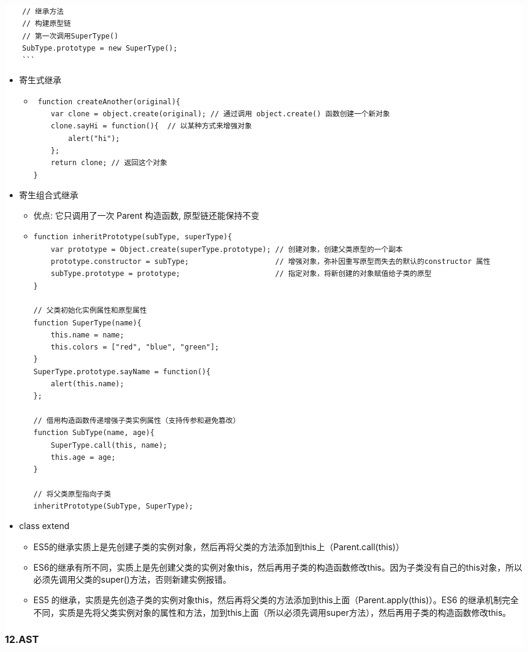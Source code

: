         // 继承方法
        // 构建原型链
        // 第一次调用SuperType()
        SubType.prototype = new SuperType(); 
        ```
   - 寄生式继承

      - ```
         function createAnother(original){
            var clone = object.create(original); // 通过调用 object.create() 函数创建一个新对象
            clone.sayHi = function(){  // 以某种方式来增强对象
                alert("hi");
            };
            return clone; // 返回这个对象
        }
        ```

   - 寄生组合式继承
      - 优点: 它只调用了一次 Parent 构造函数, 原型链还能保持不变
      - ```
        function inheritPrototype(subType, superType){
            var prototype = Object.create(superType.prototype); // 创建对象，创建父类原型的一个副本
            prototype.constructor = subType;                    // 增强对象，弥补因重写原型而失去的默认的constructor 属性
            subType.prototype = prototype;                      // 指定对象，将新创建的对象赋值给子类的原型
        }

        // 父类初始化实例属性和原型属性
        function SuperType(name){
            this.name = name;
            this.colors = ["red", "blue", "green"];
        }
        SuperType.prototype.sayName = function(){
            alert(this.name);
        };

        // 借用构造函数传递增强子类实例属性（支持传参和避免篡改）
        function SubType(name, age){
            SuperType.call(this, name);
            this.age = age;
        }

        // 将父类原型指向子类
        inheritPrototype(SubType, SuperType);
        ```

   - class extend

      - ES5的继承实质上是先创建子类的实例对象，然后再将父类的方法添加到this上（Parent.call(this)）

      - ES6的继承有所不同，实质上是先创建父类的实例对象this，然后再用子类的构造函数修改this。因为子类没有自己的this对象，所以必须先调用父类的super()方法，否则新建实例报错。
      - ES5 的继承，实质是先创造子类的实例对象this，然后再将父类的方法添加到this上面（Parent.apply(this)）。ES6 的继承机制完全不同，实质是先将父类实例对象的属性和方法，加到this上面（所以必须先调用super方法），然后再用子类的构造函数修改this。

### 12.AST
